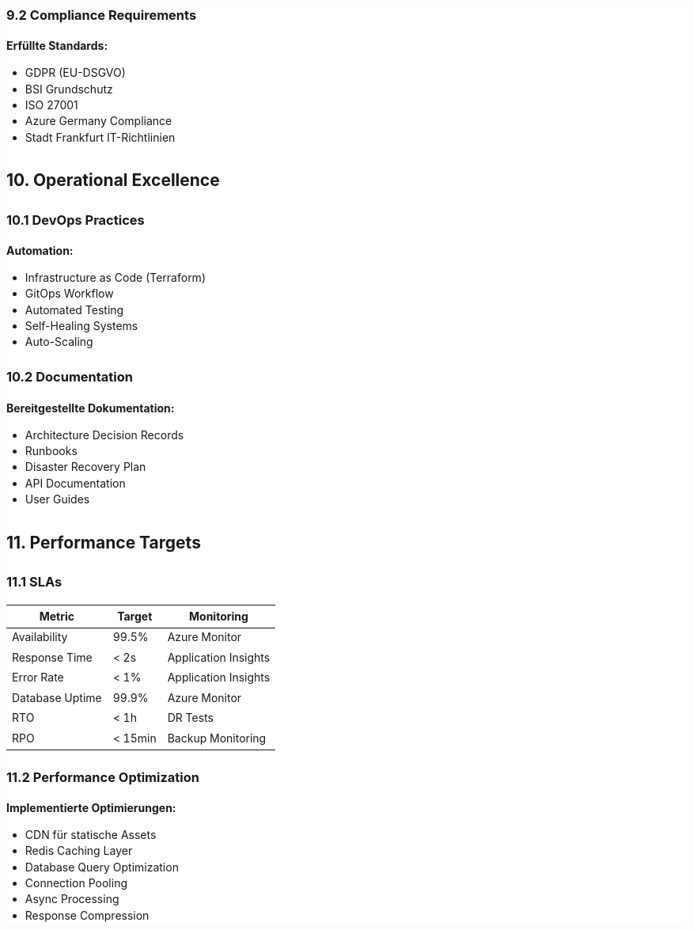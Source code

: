### 9.2 Compliance Requirements

**Erfüllte Standards:**
- GDPR (EU-DSGVO)
- BSI Grundschutz
- ISO 27001
- Azure Germany Compliance
- Stadt Frankfurt IT-Richtlinien

## 10. Operational Excellence

### 10.1 DevOps Practices

**Automation:**
- Infrastructure as Code (Terraform)
- GitOps Workflow
- Automated Testing
- Self-Healing Systems
- Auto-Scaling

### 10.2 Documentation

**Bereitgestellte Dokumentation:**
- Architecture Decision Records
- Runbooks
- Disaster Recovery Plan
- API Documentation
- User Guides

## 11. Performance Targets

### 11.1 SLAs

| Metric | Target | Monitoring |
|--------|--------|------------|
| Availability | 99.5% | Azure Monitor |
| Response Time | < 2s | Application Insights |
| Error Rate | < 1% | Application Insights |
| Database Uptime | 99.9% | Azure Monitor |
| RTO | < 1h | DR Tests |
| RPO | < 15min | Backup Monitoring |

### 11.2 Performance Optimization

**Implementierte Optimierungen:**
- CDN für statische Assets
- Redis Caching Layer
- Database Query Optimization
- Connection Pooling
- Async Processing
- Response Compression

